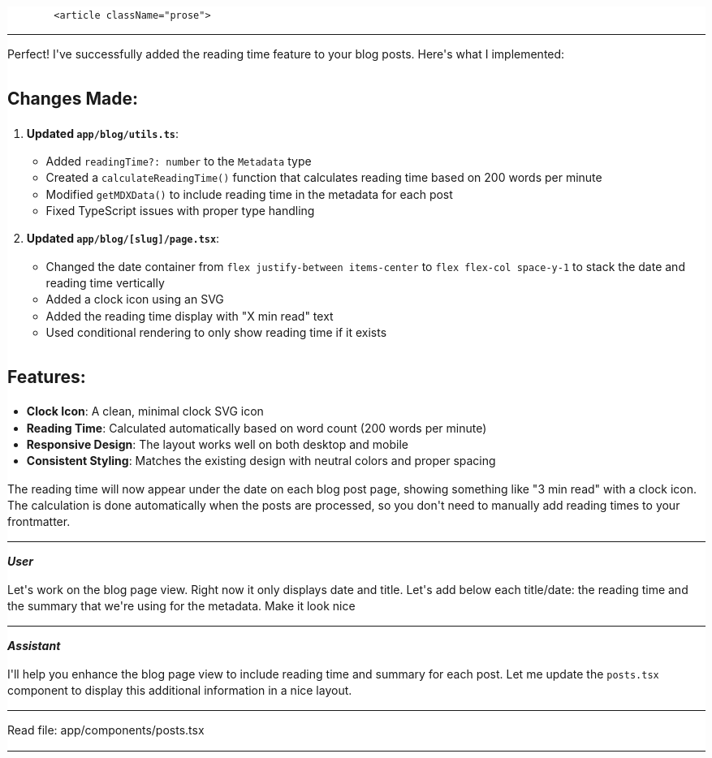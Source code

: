 ```diff
        <article className="prose">
```

---

Perfect! I've successfully added the reading time feature to your blog posts. Here's what I implemented:

## Changes Made:

1. **Updated `app/blog/utils.ts`**:
   - Added `readingTime?: number` to the `Metadata` type
   - Created a `calculateReadingTime()` function that calculates reading time based on 200 words per minute
   - Modified `getMDXData()` to include reading time in the metadata for each post
   - Fixed TypeScript issues with proper type handling

2. **Updated `app/blog/[slug]/page.tsx`**:
   - Changed the date container from `flex justify-between items-center` to `flex flex-col space-y-1` to stack the date and reading time vertically
   - Added a clock icon using an SVG
   - Added the reading time display with "X min read" text
   - Used conditional rendering to only show reading time if it exists

## Features:
- **Clock Icon**: A clean, minimal clock SVG icon
- **Reading Time**: Calculated automatically based on word count (200 words per minute)
- **Responsive Design**: The layout works well on both desktop and mobile
- **Consistent Styling**: Matches the existing design with neutral colors and proper spacing

The reading time will now appear under the date on each blog post page, showing something like "3 min read" with a clock icon. The calculation is done automatically when the posts are processed, so you don't need to manually add reading times to your frontmatter.

---

_**User**_

Let's work on the blog page view. Right now it only displays date and title.
Let's add below each title/date:
 the reading time and the summary that we're using for the metadata.
Make it look nice

---

_**Assistant**_

I'll help you enhance the blog page view to include reading time and summary for each post. Let me update the `posts.tsx` component to display this additional information in a nice layout.


---

Read file: app/components/posts.tsx

---